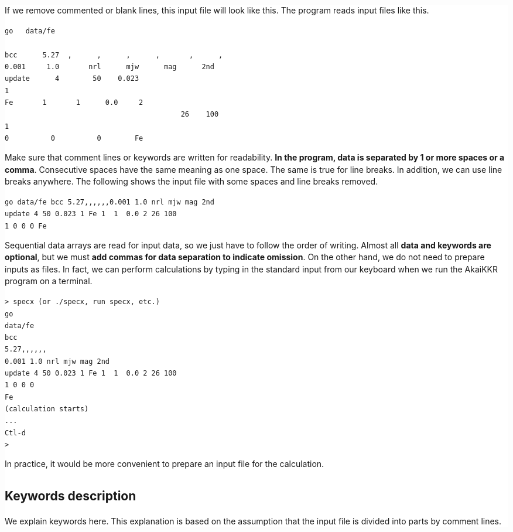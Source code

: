 If we remove commented or blank lines, this input file will look like this. The program reads input files like this.

```in/fe
go   data/fe

bcc      5.27  ,      ,      ,      ,       ,      ,
0.001     1.0       nrl      mjw      mag      2nd
update      4        50    0.023
1
Fe       1       1      0.0     2
                                          26    100
1
0          0          0        Fe
```

Make sure that comment lines or keywords are written for readability.
**In the program, data is separated by 1 or more spaces or a comma**.
Consecutive spaces have the same meaning as one space. The same is true for line breaks.
In addition, we can use line breaks anywhere.
The following shows the input file with some spaces and line breaks removed.

```in/fe
go data/fe bcc 5.27,,,,,,0.001 1.0 nrl mjw mag 2nd
update 4 50 0.023 1 Fe 1  1  0.0 2 26 100
1 0 0 0 Fe
```
Sequential data arrays are read for input data, so we just have to follow the order of writing.
Almost all **data and keywords are optional**, but we must **add commas for data separation to indicate omission**.
On the other hand, we do not need to prepare inputs as files. In fact, we can perform calculations by typing in the standard input from our keyboard when we run the AkaiKKR program on a terminal.

```direct_input
> specx (or ./specx, run specx, etc.)
go
data/fe
bcc 
5.27,,,,,,
0.001 1.0 nrl mjw mag 2nd
update 4 50 0.023 1 Fe 1  1  0.0 2 26 100
1 0 0 0 
Fe
(calculation starts)
...
Ctl-d
>
```
In practice, it would be more convenient to prepare an input file for the calculation.

## Keywords description

We explain keywords here. This explanation is based on the assumption that the input file is divided into parts by comment lines.
